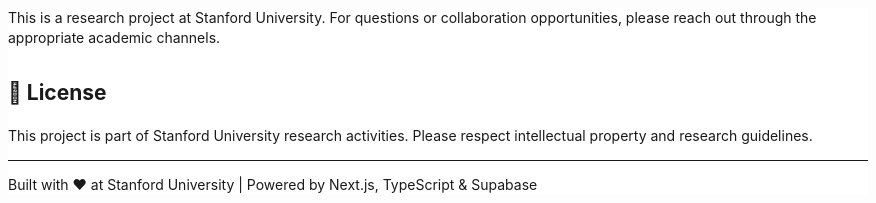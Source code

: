 This is a research project at Stanford University. For questions or collaboration opportunities, please reach out through the appropriate academic channels.

## 📄 License

This project is part of Stanford University research activities. Please respect intellectual property and research guidelines.

---

Built with ❤️ at Stanford University | Powered by Next.js, TypeScript & Supabase